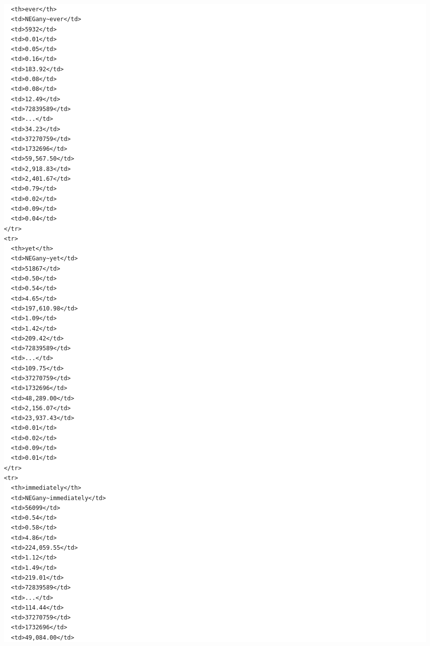       <th>ever</th>
      <td>NEGany~ever</td>
      <td>5932</td>
      <td>0.01</td>
      <td>0.05</td>
      <td>0.16</td>
      <td>183.92</td>
      <td>0.08</td>
      <td>0.08</td>
      <td>12.49</td>
      <td>72839589</td>
      <td>...</td>
      <td>34.23</td>
      <td>37270759</td>
      <td>1732696</td>
      <td>59,567.50</td>
      <td>2,918.83</td>
      <td>2,401.67</td>
      <td>0.79</td>
      <td>0.02</td>
      <td>0.09</td>
      <td>0.04</td>
    </tr>
    <tr>
      <th>yet</th>
      <td>NEGany~yet</td>
      <td>51867</td>
      <td>0.50</td>
      <td>0.54</td>
      <td>4.65</td>
      <td>197,610.98</td>
      <td>1.09</td>
      <td>1.42</td>
      <td>209.42</td>
      <td>72839589</td>
      <td>...</td>
      <td>109.75</td>
      <td>37270759</td>
      <td>1732696</td>
      <td>48,289.00</td>
      <td>2,156.07</td>
      <td>23,937.43</td>
      <td>0.01</td>
      <td>0.02</td>
      <td>0.09</td>
      <td>0.01</td>
    </tr>
    <tr>
      <th>immediately</th>
      <td>NEGany~immediately</td>
      <td>56099</td>
      <td>0.54</td>
      <td>0.58</td>
      <td>4.86</td>
      <td>224,059.55</td>
      <td>1.12</td>
      <td>1.49</td>
      <td>219.01</td>
      <td>72839589</td>
      <td>...</td>
      <td>114.44</td>
      <td>37270759</td>
      <td>1732696</td>
      <td>49,084.00</td>